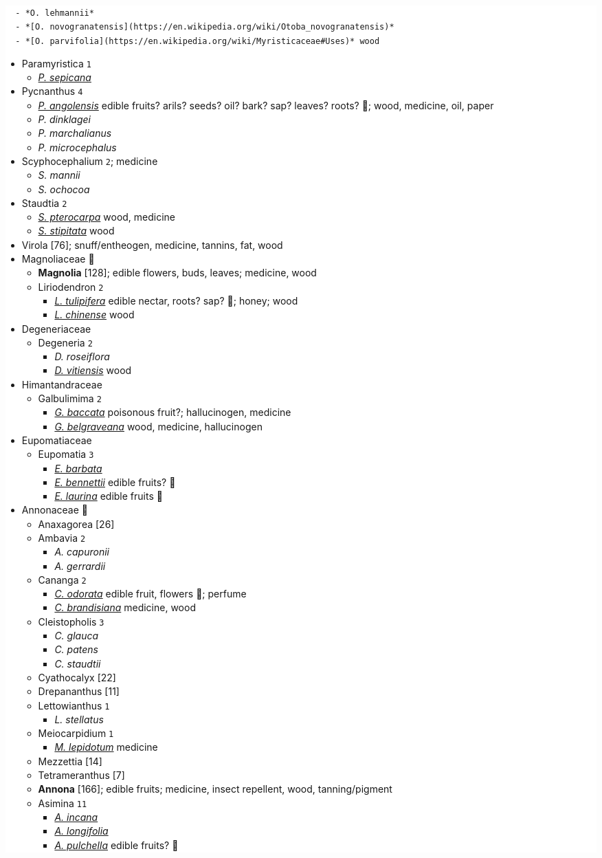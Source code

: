       - *O. lehmannii*
      - *[O. novogranatensis](https://en.wikipedia.org/wiki/Otoba_novogranatensis)*
      - *[O. parvifolia](https://en.wikipedia.org/wiki/Myristicaceae#Uses)* wood
   + Paramyristica `1`
      - *[P. sepicana](https://en.wikipedia.org/wiki/Paramyristica)*
   + Pycnanthus `4`
      - *[P. angolensis](https://en.wikipedia.org/wiki/Pycnanthus_angolensis)* edible fruits? arils? seeds? oil? bark? sap? leaves? roots? 🌸; wood, medicine, oil, paper
      - *P. dinklagei*
      - *P. marchalianus*
      - *P. microcephalus*
   + Scyphocephalium `2`; medicine
      - *S. mannii*
      - *S. ochocoa*
   + Staudtia `2`
      - *[S. pterocarpa](https://en.wikipedia.org/wiki/Staudtia_pterocarpa)* wood, medicine
      - *[S. stipitata](https://en.wikipedia.org/wiki/Staudtia_stipitata)* wood
   + Virola [76]; snuff/entheogen, medicine, tannins, fat, wood
+ Magnoliaceae 🥭
   + **Magnolia** [128]; edible flowers, buds, leaves; medicine, wood
   + Liriodendron `2`
      - *[L. tulipifera](https://en.wikipedia.org/wiki/Liriodendron_tulipifera)* edible nectar, roots? sap? 🌺; honey; wood
      - *[L. chinense](https://en.wikipedia.org/wiki/Liriodendron_chinense)* wood
+ Degeneriaceae
   + Degeneria `2`
      - *D. roseiflora*
      - *[D. vitiensis](https://en.wikipedia.org/wiki/Degeneria_vitiensis)* wood
+ Himantandraceae
   + Galbulimima `2`
      - *[G. baccata](https://en.wikipedia.org/wiki/Galbulimima_baccata)* poisonous fruit?; hallucinogen, medicine
      - *[G. belgraveana](https://en.wikipedia.org/wiki/Galbulimima_belgraveana)* wood, medicine, hallucinogen
+ Eupomatiaceae
   + Eupomatia `3`
      - *[E. barbata](https://en.wikipedia.org/wiki/Eupomatia_barbata)*
      - *[E. bennettii](https://en.wikipedia.org/wiki/Eupomatia_bennettii)* edible fruits? 🌸
      - *[E. laurina](https://en.wikipedia.org/wiki/Eupomatia_laurina)* edible fruits 🌺
+ Annonaceae 🥭
   + Anaxagorea [26]
   + Ambavia `2`
      - *A. capuronii*
      - *A. gerrardii*
   + Cananga `2`
      - *[C. odorata](https://en.wikipedia.org/wiki/Cananga_odorata)* edible fruit, flowers 🌺; perfume
      - *[C. brandisiana](https://en.wikipedia.org/wiki/Cananga_brandisiana)* medicine, wood
   + Cleistopholis `3`
      - *C. glauca*
      - *C. patens*
      - *C. staudtii*
   + Cyathocalyx [22]
   + Drepananthus [11]
   + Lettowianthus `1`
      - *L. stellatus*
   + Meiocarpidium `1`
      - *[M. lepidotum](https://en.wikipedia.org/wiki/Meiocarpidium_lepidotum)* medicine
   + Mezzettia [14]
   + Tetrameranthus [7]
   + **Annona** [166]; edible fruits; medicine, insect repellent, wood, tanning/pigment
   + Asimina `11`
      - *[A. incana](https://en.wikipedia.org/wiki/Asimina_incana)*
      - *[A. longifolia](https://en.wikipedia.org/wiki/Asimina_incana)*
      - *[A. pulchella](https://en.wikipedia.org/wiki/Asimina_pulchella)* edible fruits? 🌸
